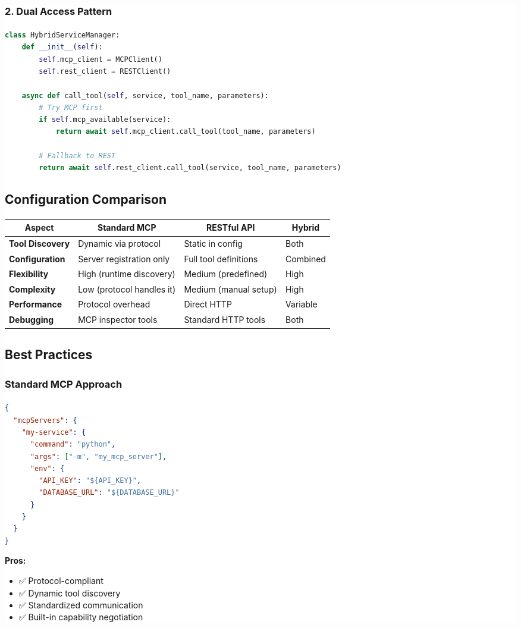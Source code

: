 ### 2. Dual Access Pattern

```python
class HybridServiceManager:
    def __init__(self):
        self.mcp_client = MCPClient()
        self.rest_client = RESTClient()
        
    async def call_tool(self, service, tool_name, parameters):
        # Try MCP first
        if self.mcp_available(service):
            return await self.mcp_client.call_tool(tool_name, parameters)
        
        # Fallback to REST
        return await self.rest_client.call_tool(service, tool_name, parameters)
```

## Configuration Comparison

| Aspect | Standard MCP | RESTful API | Hybrid |
|--------|-------------|-------------|---------|
| **Tool Discovery** | Dynamic via protocol | Static in config | Both |
| **Configuration** | Server registration only | Full tool definitions | Combined |
| **Flexibility** | High (runtime discovery) | Medium (predefined) | High |
| **Complexity** | Low (protocol handles it) | Medium (manual setup) | High |
| **Performance** | Protocol overhead | Direct HTTP | Variable |
| **Debugging** | MCP inspector tools | Standard HTTP tools | Both |

## Best Practices

### Standard MCP Approach
```json
{
  "mcpServers": {
    "my-service": {
      "command": "python",
      "args": ["-m", "my_mcp_server"],
      "env": {
        "API_KEY": "${API_KEY}",
        "DATABASE_URL": "${DATABASE_URL}"
      }
    }
  }
}
```

**Pros:**
- ✅ Protocol-compliant
- ✅ Dynamic tool discovery
- ✅ Standardized communication
- ✅ Built-in capability negotiation
